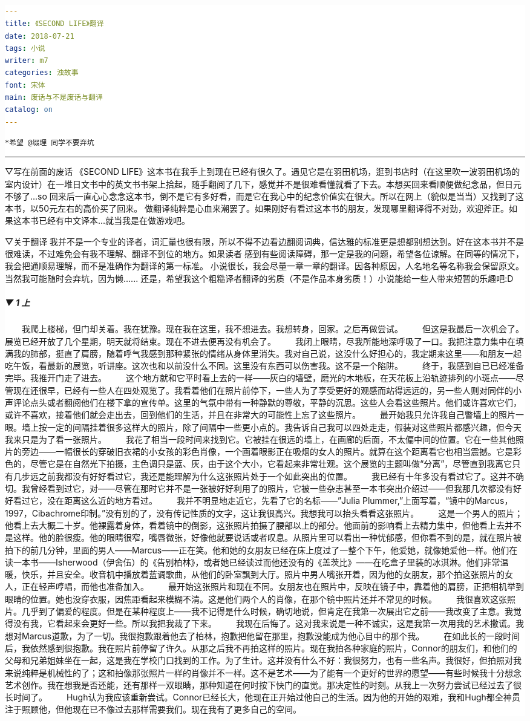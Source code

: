 ```yaml
---
title: 《SECOND LIFE》翻译
date: 2018-07-21
tags: 小说
writer: m7
categories: 浊故事
font: 宋体
main: 废话与不是废话与翻译
catalog: on
---
```

    *希望 @缀理 同学不要弃坑
---
▽写在前面的废话
《SECOND LIFE》这本书在我手上到现在已经有很久了。遇见它是在羽田机场，逛到书店时（在这里吹一波羽田机场的室内设计）在一堆日文书中的英文书书架上拾起，随手翻阅了几下，感觉并不是很难看懂就看了下去。本想买回来看顺便做纪念品，但日元不够了...so
回来后一直心心念念这本书，倒不是它有多好看，而是它在我心中的纪念价值实在很大。所以在网上（貌似是当当）又找到了这本书，以50元左右的高价买了回来。
做翻译纯粹是心血来潮罢了。如果刚好有看过这本书的朋友，发现哪里翻译得不对劲，欢迎斧正。如果这本书已经有中文译本...就当我是在做游戏吧。

▽关于翻译
我并不是一个专业的译者，词汇量也很有限，所以不得不边看边翻阅词典，信达雅的标准更是想都别想达到。好在这本书并不是很难读，不过难免会有我不理解、翻译不到位的地方。如果读者 感到有些阅读障碍，那一定是我的问题，希望各位谅解。在同等的情况下，我会把通顺易理解，而不是准确作为翻译的第一标准。
小说很长，我会尽量一章一章的翻译。因各种原因，人名地名等名称我会保留原文。当然我可能随时会弃坑，因为懒......
还是，希望我这个粗糙译者翻译的劣质（不是作品本身劣质！）小说能给一些人带来短暂的乐趣吧:D
&nbsp;

##### ▼ 1 上

　　我爬上楼梯，但门却关着。我在犹豫。现在我在这里，我不想进去。我想转身，回家。之后再做尝试。
　　但这是我最后一次机会了。展览已经开放了几个星期，明天就将结束。现在不进去便再没有机会了。
　　我闭上眼睛，尽我所能地深呼吸了一口。我把注意力集中在填满我的肺部，挺直了肩膀，随着呼气我感到那种紧张的情绪从身体里消失。我对自己说，这没什么好担心的，我定期来这里——和朋友一起吃午饭，看最新的展览，听讲座。这次也和以前没什么不同。这里没有东西可以伤害我。这不是一个陷阱。
　　终于，我感到自已已经准备完毕。我推开门走了进去。
　　这个地方就和它平时看上去的一样——灰白的墙壁，磨光的木地板，在天花板上沿轨迹排列的小斑点——尽管现在还很早，已经有一些人在四处观览了。我看着他们在照片前停下，一些人为了享受更好的观感而站得远远的，另一些人则对同伴的小声评论点头或者翻阅他们在楼下拿的宣传单。这里的气氛中带有一种静默的尊敬，平静的沉思。这些人会看这些照片。他们或许喜欢它们，或许不喜欢，接着他们就会走出去，回到他们的生活，并且在非常大的可能性上忘了这些照片。
　　最开始我只允许我自己瞥墙上的照片一眼。墙上按一定的间隔挂着很多这样大的照片，除了间隔中一些更小点的。我告诉自己我可以四处走走，假装对这些照片都感兴趣，但今天我来只是为了看一张照片。
　　我花了相当一段时间来找到它。它被挂在很远的墙上，在画廊的后面，不太偏中间的位置。它在一些其他照片的旁边——一幅很长的穿破旧衣裙的小女孩的彩色肖像，一个画着眼影正在吸烟的女人的照片。就算在这个距离看它也相当震撼。它是彩色的，尽管它是在自然光下拍摄，主色调只是蓝、灰，由于这个大小，它看起来非常壮观。这个展览的主题叫做“分离”，尽管直到我离它只有几步远之前我都没有好好看过它，我还是能理解为什么这张照片处于一个如此突出的位置。
　　我已经有十年多没有看过它了。这并不确切。我曾经看到过它，对——尽管在那时它并不是一张被好好利用了的照片，它被一些杂志甚至一本书突出介绍过——但我那几次都没有好好看过它，没在距离这么近的地方看过。
　　我并不明显地走近它，先看了它的名标——”Julia Plummer,”上面写着，“镜中的Marcus，1997，Cibachrome印制。”没有别的了，没有传记性质的文字，这让我很高兴。我想我可以抬头看看这张照片。
　　这是一个男人的照片；他看上去大概二十岁。他裸露着身体，看着镜中的倒影，这张照片拍摄了腰部以上的部分。他面前的影响看上去精力集中，但他看上去并不是这样。他的脸很瘦。他的眼睛很窄，嘴唇微张，好像他就要说话或者叹息。从照片里可以看出一种忧郁感，但你看不到的是，就在照片被拍下的前几分钟，里面的男人——Marcus——正在笑。他和她的女朋友已经在床上度过了一整个下午，他爱她，就像她爱他一样。他们在读一本书——Isherwood（伊舍伍）的《告别柏林》，或者她已经读过而他还没有的《盖茨比》——在吃盒子里装的冰淇淋。他们非常温暖，快乐，并且安全。收音机中播放着蓝调歌曲，从他们的卧室飘到大厅。照片中男人嘴张开着，因为他的女朋友，那个拍这张照片的女人，正在轻声哼唱，而他也准备加入。
　　最开始这张照片和现在不同。女朋友也在照片中，反映在镜子中，靠着他的肩膀，正把相机举到眼睛的位置。她也没穿衣服，因焦距看起来模糊不清。这是他们两个人的肖像，在那个镜中照片还并不常见的时候。
　　我很喜欢这张照片。几乎到了偏爱的程度。但是在某种程度上——我不记得是什么时候，确切地说，但肯定在我第一次展出它之前——我改变了主意。我觉得没有我，它看起来会更好一些。所以我把我裁了下来。
　　我现在后悔了。这对我来说是一种不诚实，这是我第一次用我的艺术撒谎。我想对Marcus道歉，为了一切。我很抱歉跟着他去了柏林，抱歉把他留在那里，抱歉没能成为他心目中的那个我。
　　在如此长的一段时间后，我依然感到很抱歉。我在照片前停留了许久。从那之后我不再拍这样的照片。现在我拍各种家庭的照片，Connor的朋友们，和他们的父母和兄弟姐妹坐在一起，这是我在学校门口找到的工作。为了生计。这并没有什么不好：我很努力，也有一些名声。我很好，但拍照对我来说纯粹是机械性的了；这和拍像那张照片一样的肖像并不一样。这不是艺术——为了能有一个更好的世界的愿望——有些时候我十分想念艺术创作。我在想我是否还能，还有那样一双眼睛，那种知道在何时按下快门的直觉。那决定性的时刻。从我上一次努力尝试已经过去了很长时间了。
　　Hugh认为我应该重新尝试。Connor已经长大，他现在正开始过他自己的生活。因为他的开始的艰难，我和Hugh都全神贯注于照顾他，但他现在已不像过去那样需要我们。现在我有了更多自己的空间。
&nbsp;

